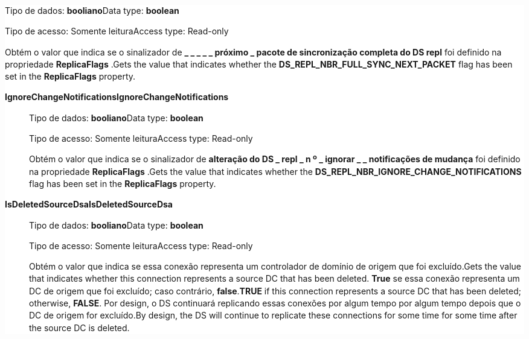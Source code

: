 <span data-ttu-id="8b166-150">Tipo de dados: **booliano**</span><span class="sxs-lookup"><span data-stu-id="8b166-150">Data type: **boolean**</span></span>
</dt> <dt>

<span data-ttu-id="8b166-151">Tipo de acesso: Somente leitura</span><span class="sxs-lookup"><span data-stu-id="8b166-151">Access type: Read-only</span></span>
</dt> </dl>

<span data-ttu-id="8b166-152">Obtém o valor que indica se o sinalizador de **\_ \_ \_ \_ \_ próximo \_ pacote de sincronização completa do DS repl** foi definido na propriedade **ReplicaFlags** .</span><span class="sxs-lookup"><span data-stu-id="8b166-152">Gets the value that indicates whether the **DS\_REPL\_NBR\_FULL\_SYNC\_NEXT\_PACKET** flag has been set in the **ReplicaFlags** property.</span></span>

</dd> <dt>

<span data-ttu-id="8b166-153">**IgnoreChangeNotifications**</span><span class="sxs-lookup"><span data-stu-id="8b166-153">**IgnoreChangeNotifications**</span></span>
</dt> <dd> <dl> <dt>

<span data-ttu-id="8b166-154">Tipo de dados: **booliano**</span><span class="sxs-lookup"><span data-stu-id="8b166-154">Data type: **boolean**</span></span>
</dt> <dt>

<span data-ttu-id="8b166-155">Tipo de acesso: Somente leitura</span><span class="sxs-lookup"><span data-stu-id="8b166-155">Access type: Read-only</span></span>
</dt> </dl>

<span data-ttu-id="8b166-156">Obtém o valor que indica se o sinalizador de **alteração do DS \_ repl \_ n º \_ ignorar \_ \_ notificações de mudança** foi definido na propriedade **ReplicaFlags** .</span><span class="sxs-lookup"><span data-stu-id="8b166-156">Gets the value that indicates whether the **DS\_REPL\_NBR\_IGNORE\_CHANGE\_NOTIFICATIONS** flag has been set in the **ReplicaFlags** property.</span></span>

</dd> <dt>

<span data-ttu-id="8b166-157">**IsDeletedSourceDsa**</span><span class="sxs-lookup"><span data-stu-id="8b166-157">**IsDeletedSourceDsa**</span></span>
</dt> <dd> <dl> <dt>

<span data-ttu-id="8b166-158">Tipo de dados: **booliano**</span><span class="sxs-lookup"><span data-stu-id="8b166-158">Data type: **boolean**</span></span>
</dt> <dt>

<span data-ttu-id="8b166-159">Tipo de acesso: Somente leitura</span><span class="sxs-lookup"><span data-stu-id="8b166-159">Access type: Read-only</span></span>
</dt> </dl>

<span data-ttu-id="8b166-160">Obtém o valor que indica se essa conexão representa um controlador de domínio de origem que foi excluído.</span><span class="sxs-lookup"><span data-stu-id="8b166-160">Gets the value that indicates whether this connection represents a source DC that has been deleted.</span></span> <span data-ttu-id="8b166-161">**True** se essa conexão representa um DC de origem que foi excluído; caso contrário, **false**.</span><span class="sxs-lookup"><span data-stu-id="8b166-161">**TRUE** if this connection represents a source DC that has been deleted; otherwise, **FALSE**.</span></span> <span data-ttu-id="8b166-162">Por design, o DS continuará replicando essas conexões por algum tempo por algum tempo depois que o DC de origem for excluído.</span><span class="sxs-lookup"><span data-stu-id="8b166-162">By design, the DS will continue to replicate these connections for some time for some time after the source DC is deleted.</span></span>
